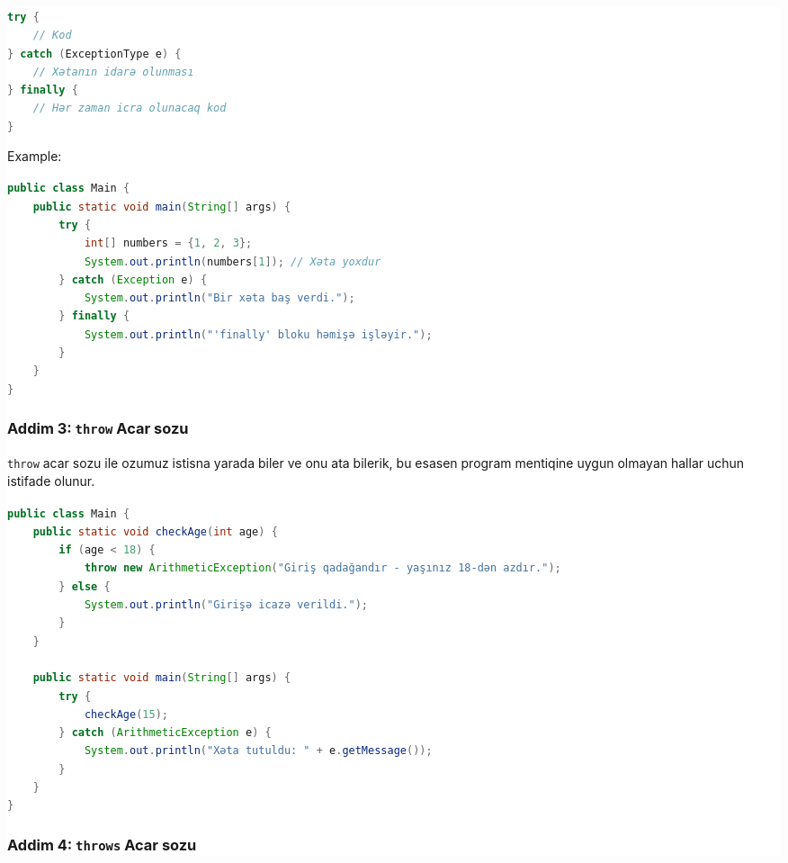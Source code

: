 ```Java
try {
    // Kod
} catch (ExceptionType e) {
    // Xətanın idarə olunması
} finally {
    // Hər zaman icra olunacaq kod
}
```

Example:

```Java
public class Main {
    public static void main(String[] args) {
        try {
            int[] numbers = {1, 2, 3};
            System.out.println(numbers[1]); // Xəta yoxdur
        } catch (Exception e) {
            System.out.println("Bir xəta baş verdi.");
        } finally {
            System.out.println("'finally' bloku həmişə işləyir.");
        }
    }
}
```

### Addim 3: `throw` Acar sozu

`throw` acar sozu ile ozumuz istisna yarada biler ve onu ata bilerik, bu esasen program mentiqine uygun olmayan hallar uchun istifade olunur.

```Java
public class Main {
    public static void checkAge(int age) {
        if (age < 18) {
            throw new ArithmeticException("Giriş qadağandır - yaşınız 18-dən azdır.");
        } else {
            System.out.println("Girişə icazə verildi.");
        }
    }

    public static void main(String[] args) {
        try {
            checkAge(15);
        } catch (ArithmeticException e) {
            System.out.println("Xəta tutuldu: " + e.getMessage());
        }
    }
}
```

### Addim 4: `throws` Acar sozu
